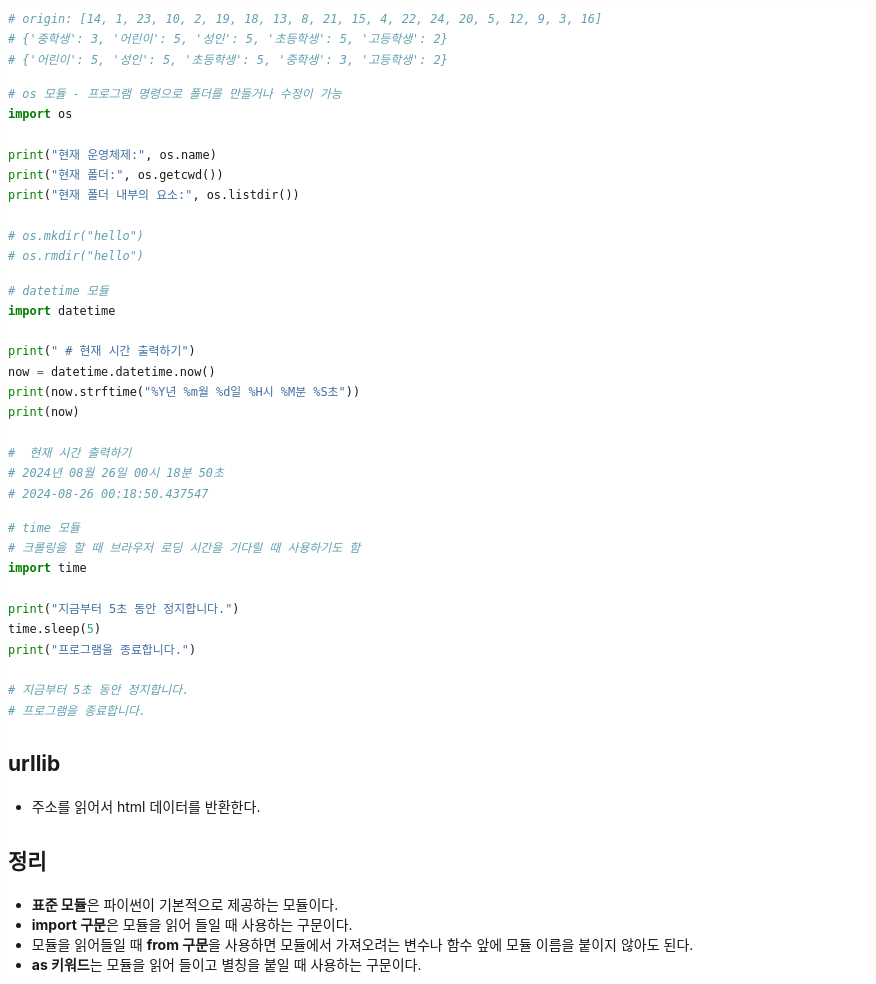 ```python
# origin: [14, 1, 23, 10, 2, 19, 18, 13, 8, 21, 15, 4, 22, 24, 20, 5, 12, 9, 3, 16]
# {'중학생': 3, '어린이': 5, '성인': 5, '초등학생': 5, '고등학생': 2}
# {'어린이': 5, '성인': 5, '초등학생': 5, '중학생': 3, '고등학생': 2}
```

```python
# os 모듈 - 프로그램 명령으로 폴더를 만들거나 수정이 가능
import os

print("현재 운영체제:", os.name)
print("현재 폴더:", os.getcwd())
print("현재 폴더 내부의 요소:", os.listdir())

# os.mkdir("hello")
# os.rmdir("hello")
```

```python
# datetime 모듈
import datetime

print(" # 현재 시간 출력하기")
now = datetime.datetime.now()
print(now.strftime("%Y년 %m월 %d일 %H시 %M분 %S초"))
print(now)

#  현재 시간 출력하기
# 2024년 08월 26일 00시 18분 50초
# 2024-08-26 00:18:50.437547
```

```python
# time 모듈
# 크롤링을 할 때 브라우저 로딩 시간을 기다릴 때 사용하기도 함
import time

print("지금부터 5초 동안 정지합니다.")
time.sleep(5)
print("프로그램을 종료합니다.")

# 지금부터 5초 동안 정지합니다.
# 프로그램을 종료합니다.
```

## urllib

- 주소를 읽어서 html 데이터를 반환한다.

## 정리

- **표준 모듈**은 파이썬이 기본적으로 제공하는 모듈이다.
- **import 구문**은 모듈을 읽어 들일 때 사용하는 구문이다.
- 모듈을 읽어들일 때 **from 구문**을 사용하면 모듈에서 가져오려는 변수나 함수 앞에 모듈 이름을 붙이지 않아도 된다.
- **as 키워드**는 모듈을 읽어 들이고 별칭을 붙일 때 사용하는 구문이다.

